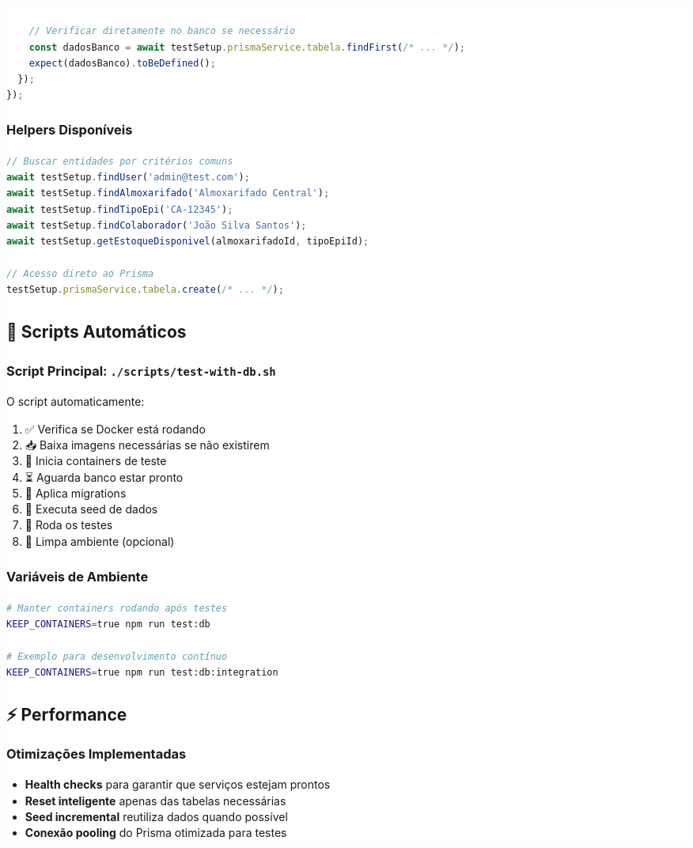 ```typescript
    
    // Verificar diretamente no banco se necessário
    const dadosBanco = await testSetup.prismaService.tabela.findFirst(/* ... */);
    expect(dadosBanco).toBeDefined();
  });
});
```

### Helpers Disponíveis
```typescript
// Buscar entidades por critérios comuns
await testSetup.findUser('admin@test.com');
await testSetup.findAlmoxarifado('Almoxarifado Central');
await testSetup.findTipoEpi('CA-12345');
await testSetup.findColaborador('João Silva Santos');
await testSetup.getEstoqueDisponivel(almoxarifadoId, tipoEpiId);

// Acesso direto ao Prisma
testSetup.prismaService.tabela.create(/* ... */);
```

## 🚀 Scripts Automáticos

### Script Principal: `./scripts/test-with-db.sh`

O script automaticamente:
1. ✅ Verifica se Docker está rodando
2. 📥 Baixa imagens necessárias se não existirem  
3. 🚀 Inicia containers de teste
4. ⏳ Aguarda banco estar pronto
5. 🔄 Aplica migrations
6. 🌱 Executa seed de dados
7. 🧪 Roda os testes
8. 🧹 Limpa ambiente (opcional)

### Variáveis de Ambiente
```bash
# Manter containers rodando após testes
KEEP_CONTAINERS=true npm run test:db

# Exemplo para desenvolvimento contínuo
KEEP_CONTAINERS=true npm run test:db:integration
```

## ⚡ Performance

### Otimizações Implementadas
- **Health checks** para garantir que serviços estejam prontos
- **Reset inteligente** apenas das tabelas necessárias
- **Seed incremental** reutiliza dados quando possível
- **Conexão pooling** do Prisma otimizada para testes
